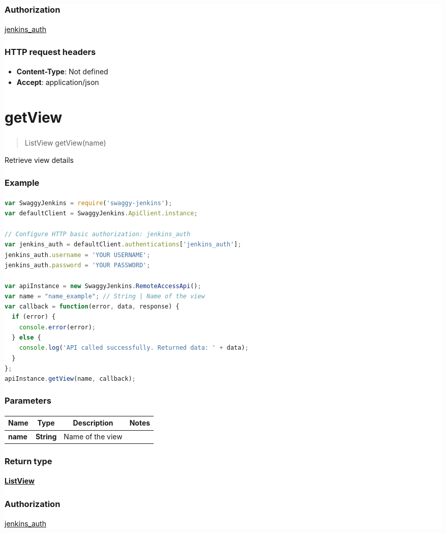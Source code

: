 ### Authorization

[jenkins_auth](../README.md#jenkins_auth)

### HTTP request headers

 - **Content-Type**: Not defined
 - **Accept**: application/json

<a name="getView"></a>
# **getView**
> ListView getView(name)



Retrieve view details

### Example
```javascript
var SwaggyJenkins = require('swaggy-jenkins');
var defaultClient = SwaggyJenkins.ApiClient.instance;

// Configure HTTP basic authorization: jenkins_auth
var jenkins_auth = defaultClient.authentications['jenkins_auth'];
jenkins_auth.username = 'YOUR USERNAME';
jenkins_auth.password = 'YOUR PASSWORD';

var apiInstance = new SwaggyJenkins.RemoteAccessApi();
var name = "name_example"; // String | Name of the view
var callback = function(error, data, response) {
  if (error) {
    console.error(error);
  } else {
    console.log('API called successfully. Returned data: ' + data);
  }
};
apiInstance.getView(name, callback);
```

### Parameters

Name | Type | Description  | Notes
------------- | ------------- | ------------- | -------------
 **name** | **String**| Name of the view | 

### Return type

[**ListView**](ListView.md)

### Authorization

[jenkins_auth](../README.md#jenkins_auth)

